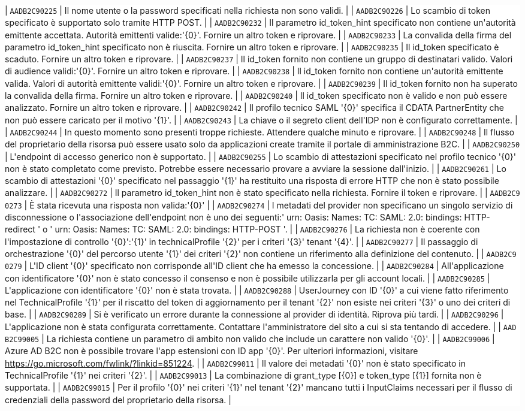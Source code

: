 | `AADB2C90225` | Il nome utente o la password specificati nella richiesta non sono validi. |
| `AADB2C90226` | Lo scambio di token specificato è supportato solo tramite HTTP POST. |
| `AADB2C90232` | Il parametro id_token_hint specificato non contiene un'autorità emittente accettata. Autorità emittenti valide:'{0}'. Fornire un altro token e riprovare. |
| `AADB2C90233` | La convalida della firma del parametro id_token_hint specificato non è riuscita. Fornire un altro token e riprovare. |
| `AADB2C90235` | Il id_token specificato è scaduto. Fornire un altro token e riprovare. |
| `AADB2C90237` | Il id_token fornito non contiene un gruppo di destinatari valido. Valori di audience validi:'{0}'. Fornire un altro token e riprovare. |
| `AADB2C90238` | Il id_token fornito non contiene un'autorità emittente valida. Valori di autorità emittente validi:'{0}'. Fornire un altro token e riprovare. |
| `AADB2C90239` | Il id_token fornito non ha superato la convalida della firma. Fornire un altro token e riprovare. |
| `AADB2C90240` | Il id_token specificato non è valido e non può essere analizzato. Fornire un altro token e riprovare. |
| `AADB2C90242` | Il profilo tecnico SAML '{0}' specifica il CDATA PartnerEntity che non può essere caricato per il motivo '{1}'. |
| `AADB2C90243` | La chiave o il segreto client dell'IDP non è configurato correttamente. |
| `AADB2C90244` | In questo momento sono presenti troppe richieste. Attendere qualche minuto e riprovare. |
| `AADB2C90248` | Il flusso del proprietario della risorsa può essere usato solo da applicazioni create tramite il portale di amministrazione B2C. |
| `AADB2C90250` | L'endpoint di accesso generico non è supportato. |
| `AADB2C90255` | Lo scambio di attestazioni specificato nel profilo tecnico '{0}' non è stato completato come previsto. Potrebbe essere necessario provare a avviare la sessione dall'inizio. |
| `AADB2C90261` | Lo scambio di attestazioni '{0}' specificato nel passaggio '{1}' ha restituito una risposta di errore HTTP che non è stato possibile analizzare. |
| `AADB2C90272` | Il parametro id_token_hint non è stato specificato nella richiesta. Fornire il token e riprovare. |
| `AADB2C90273` | È stata ricevuta una risposta non valida:'{0}' |
| `AADB2C90274` | I metadati del provider non specificano un singolo servizio di disconnessione o l'associazione dell'endpoint non è uno dei seguenti:' urn: Oasis: Names: TC: SAML: 2.0: bindings: HTTP-redirect ' o ' urn: Oasis: Names: TC: SAML: 2.0: bindings: HTTP-POST '. |
| `AADB2C90276` | La richiesta non è coerente con l'impostazione di controllo '{0}':'{1}' in technicalProfile '{2}' per i criteri '{3}' tenant '{4}'. |
| `AADB2C90277` | Il passaggio di orchestrazione '{0}' del percorso utente '{1}' dei criteri '{2}' non contiene un riferimento alla definizione del contenuto. |
| `AADB2C90279` | L'ID client '{0}' specificato non corrisponde all'ID client che ha emesso la concessione. |
| `AADB2C90284` | All'applicazione con identificatore '{0}' non è stato concesso il consenso e non è possibile utilizzarla per gli account locali. |
| `AADB2C90285` | L'applicazione con identificatore '{0}' non è stata trovata. |
| `AADB2C90288` | UserJourney con ID '{0}' a cui viene fatto riferimento nel TechnicalProfile '{1}' per il riscatto del token di aggiornamento per il tenant '{2}' non esiste nei criteri '{3}' o uno dei criteri di base. |
| `AADB2C90289` | Si è verificato un errore durante la connessione al provider di identità. Riprova più tardi. |
| `AADB2C90296` | L'applicazione non è stata configurata correttamente. Contattare l'amministratore del sito a cui si sta tentando di accedere. |
| `AADB2C99005` | La richiesta contiene un parametro di ambito non valido che include un carattere non valido '{0}'. |
| `AADB2C99006` | Azure AD B2C non è possibile trovare l'app estensioni con ID app '{0}'. Per ulteriori informazioni, visitare https://go.microsoft.com/fwlink/?linkid=851224. |
| `AADB2C99011` | Il valore dei metadati '{0}' non è stato specificato in TechnicalProfile '{1}' nei criteri '{2}'. |
| `AADB2C99013` | La combinazione di grant_type [{0}] e token_type [{1}] fornita non è supportata. |
| `AADB2C99015` | Per il profilo '{0}' nei criteri '{1}' nel tenant '{2}' mancano tutti i InputClaims necessari per il flusso di credenziali della password del proprietario della risorsa. |
